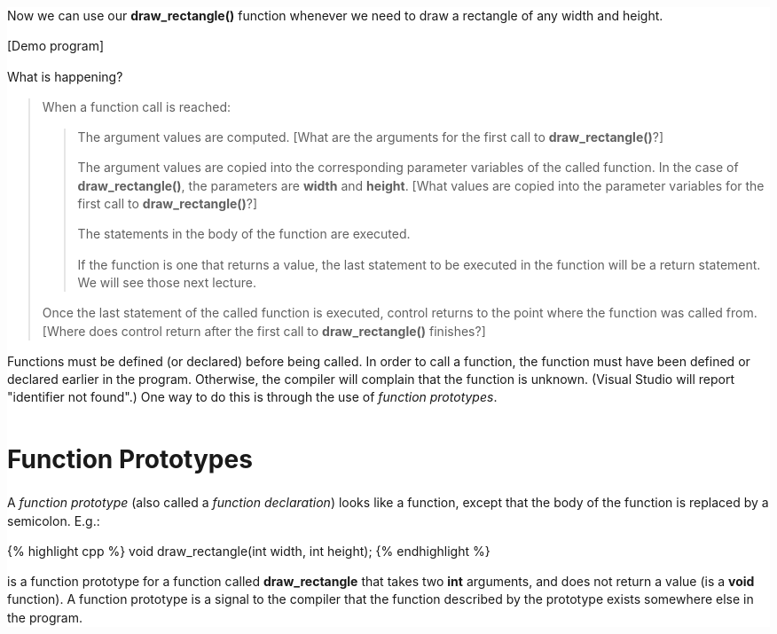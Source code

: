 Now we can use our **draw\_rectangle()** function whenever we need to draw a rectangle of any width and height.

[Demo program]

What is happening?

> When a function call is reached:
>
> > The argument values are computed. [What are the arguments for the first call to **draw\_rectangle()**?]
> >
> > The argument values are copied into the corresponding parameter variables of the called function. In the case of **draw\_rectangle()**, the parameters are **width** and **height**. [What values are copied into the parameter variables for the first call to **draw\_rectangle()**?]
> >
> > The statements in the body of the function are executed.
> >
> > If the function is one that returns a value, the last statement to be executed in the function will be a return statement. We will see those next lecture.
>
> Once the last statement of the called function is executed, control returns to the point where the function was called from. [Where does control return after the first call to **draw\_rectangle()** finishes?]

Functions must be defined (or declared) before being called. In order to call a function, the function must have been defined or declared earlier in the program. Otherwise, the compiler will complain that the function is unknown. (Visual Studio will report "identifier not found".) One way to do this is through the use of *function prototypes*.

Function Prototypes
===================

A *function prototype* (also called a *function declaration*) looks like a function, except that the body of the function is replaced by a semicolon. E.g.:

{% highlight cpp %}
void draw_rectangle(int width, int height);
{% endhighlight %}

is a function prototype for a function called **draw\_rectangle** that takes two **int** arguments, and does not return a value (is a **void** function). A function prototype is a signal to the compiler that the function described by the prototype exists somewhere else in the program.
